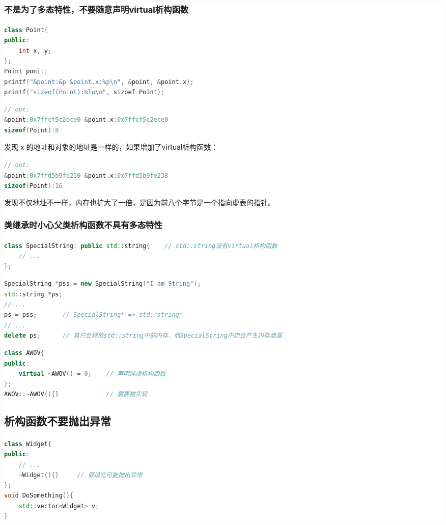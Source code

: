 ### 不是为了多态特性，不要随意声明virtual析构函数

```cpp
class Point{
public:
	int x, y;
};
Point ponit;
printf("&point:&p &point.x:%p\n", &point, &point.x);
printf("sizeof(Point):%lu\n", sizoef Point);
```

``` cpp
// out:
&point:0x7ffcf5c2ece0 &point.x:0x7ffcf5c2ece0
sizeof(Point):8
```

发现 x 的地址和对象的地址是一样的，如果增加了virtual析构函数：

```cpp
// out:
&point:0x7ffd5b9fe230 &point.x:0x7ffd5b9fe238
sizeof(Point):16
```

发现不仅地址不一样，内存也扩大了一倍，是因为前八个字节是一个指向虚表的指针。

### 类继承时小心父类析构函数不具有多态特性

```cpp
class SpecialString: public std::string{	// std::string没有virtual析构函数
    // ...
};
```

```cpp
SpecialString *pss = new SpecialString("I am String");
std::string *ps;
// ...
ps = pss; 		// SpecialString* => std::string*
// ...
delete ps; 		// 其只会释放std::string中的内存，而SpecialString中则会产生内存泄漏
```

```cpp
class AWOV{
public:
    virtual ~AWOV() = 0;	// 声明纯虚析构函数
};
AWOV::~AWOV(){}				// 需要被实现
```

## 析构函数不要抛出异常

```cpp
class Widget{
public:
    // ...
   	~Widget(){}		// 假设它可能抛出异常
};
void DoSomething(){
    std::vector<Widget> v;
}
```
